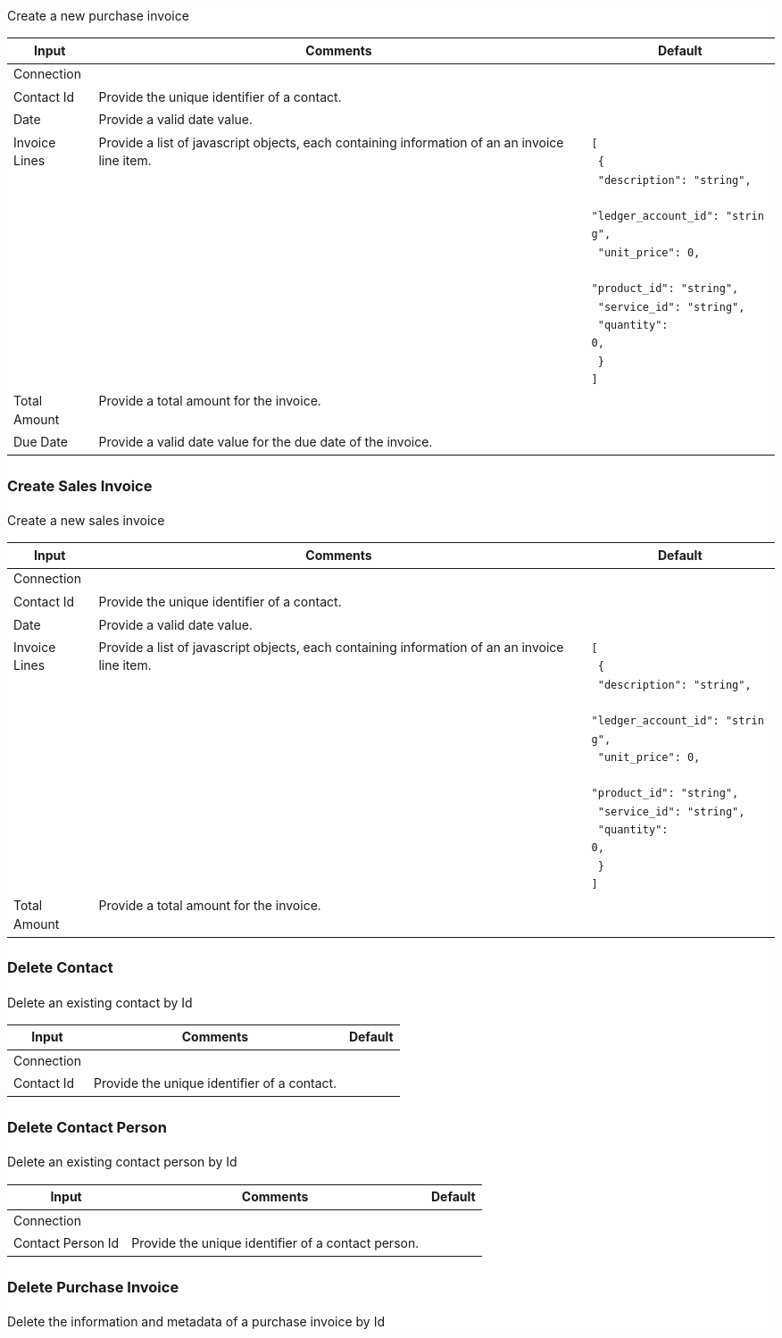 Create a new purchase invoice

| Input         | Comments                                                                                      | Default                                                                                                                                                                                                           |
| ------------- | --------------------------------------------------------------------------------------------- | ----------------------------------------------------------------------------------------------------------------------------------------------------------------------------------------------------------------- |
| Connection    |                                                                                               |                                                                                                                                                                                                                   |
| Contact Id    | Provide the unique identifier of a contact.                                                   |                                                                                                                                                                                                                   |
| Date          | Provide a valid date value.                                                                   |                                                                                                                                                                                                                   |
| Invoice Lines | Provide a list of javascript objects, each containing information of an an invoice line item. | <code>[<br /> {<br /> "description": "string",<br /> "ledger_account_id": "string",<br /> "unit_price": 0,<br /> "product_id": "string",<br /> "service_id": "string",<br /> "quantity": 0,<br /> }<br />]</code> |
| Total Amount  | Provide a total amount for the invoice.                                                       |                                                                                                                                                                                                                   |
| Due Date      | Provide a valid date value for the due date of the invoice.                                   |                                                                                                                                                                                                                   |

### Create Sales Invoice

Create a new sales invoice

| Input         | Comments                                                                                      | Default                                                                                                                                                                                                           |
| ------------- | --------------------------------------------------------------------------------------------- | ----------------------------------------------------------------------------------------------------------------------------------------------------------------------------------------------------------------- |
| Connection    |                                                                                               |                                                                                                                                                                                                                   |
| Contact Id    | Provide the unique identifier of a contact.                                                   |                                                                                                                                                                                                                   |
| Date          | Provide a valid date value.                                                                   |                                                                                                                                                                                                                   |
| Invoice Lines | Provide a list of javascript objects, each containing information of an an invoice line item. | <code>[<br /> {<br /> "description": "string",<br /> "ledger_account_id": "string",<br /> "unit_price": 0,<br /> "product_id": "string",<br /> "service_id": "string",<br /> "quantity": 0,<br /> }<br />]</code> |
| Total Amount  | Provide a total amount for the invoice.                                                       |                                                                                                                                                                                                                   |

### Delete Contact

Delete an existing contact by Id

| Input      | Comments                                    | Default |
| ---------- | ------------------------------------------- | ------- |
| Connection |                                             |         |
| Contact Id | Provide the unique identifier of a contact. |         |

### Delete Contact Person

Delete an existing contact person by Id

| Input             | Comments                                           | Default |
| ----------------- | -------------------------------------------------- | ------- |
| Connection        |                                                    |         |
| Contact Person Id | Provide the unique identifier of a contact person. |         |

### Delete Purchase Invoice

Delete the information and metadata of a purchase invoice by Id
